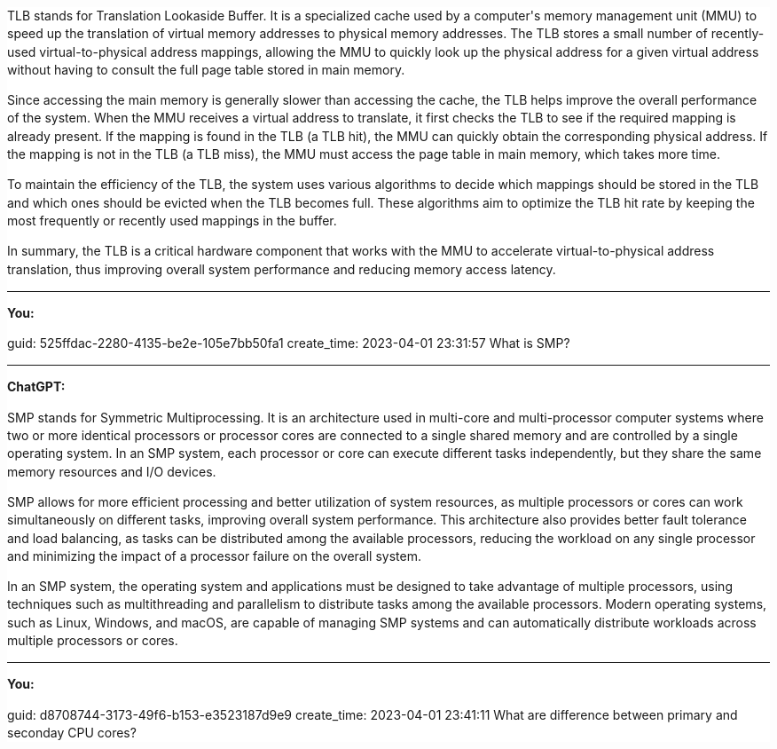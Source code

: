 TLB stands for Translation Lookaside Buffer. It is a specialized cache used by a computer's memory management unit (MMU) to speed up the translation of virtual memory addresses to physical memory addresses. The TLB stores a small number of recently-used virtual-to-physical address mappings, allowing the MMU to quickly look up the physical address for a given virtual address without having to consult the full page table stored in main memory.

Since accessing the main memory is generally slower than accessing the cache, the TLB helps improve the overall performance of the system. When the MMU receives a virtual address to translate, it first checks the TLB to see if the required mapping is already present. If the mapping is found in the TLB (a TLB hit), the MMU can quickly obtain the corresponding physical address. If the mapping is not in the TLB (a TLB miss), the MMU must access the page table in main memory, which takes more time.

To maintain the efficiency of the TLB, the system uses various algorithms to decide which mappings should be stored in the TLB and which ones should be evicted when the TLB becomes full. These algorithms aim to optimize the TLB hit rate by keeping the most frequently or recently used mappings in the buffer.

In summary, the TLB is a critical hardware component that works with the MMU to accelerate virtual-to-physical address translation, thus improving overall system performance and reducing memory access latency.

* * *

**You:**

guid: 525ffdac-2280-4135-be2e-105e7bb50fa1
create_time: 2023-04-01 23:31:57
What is SMP?

* * *

**ChatGPT:**

SMP stands for Symmetric Multiprocessing. It is an architecture used in multi-core and multi-processor computer systems where two or more identical processors or processor cores are connected to a single shared memory and are controlled by a single operating system. In an SMP system, each processor or core can execute different tasks independently, but they share the same memory resources and I/O devices.

SMP allows for more efficient processing and better utilization of system resources, as multiple processors or cores can work simultaneously on different tasks, improving overall system performance. This architecture also provides better fault tolerance and load balancing, as tasks can be distributed among the available processors, reducing the workload on any single processor and minimizing the impact of a processor failure on the overall system.

In an SMP system, the operating system and applications must be designed to take advantage of multiple processors, using techniques such as multithreading and parallelism to distribute tasks among the available processors. Modern operating systems, such as Linux, Windows, and macOS, are capable of managing SMP systems and can automatically distribute workloads across multiple processors or cores.

* * *

**You:**

guid: d8708744-3173-49f6-b153-e3523187d9e9
create_time: 2023-04-01 23:41:11
What are difference between primary and seconday CPU cores?
